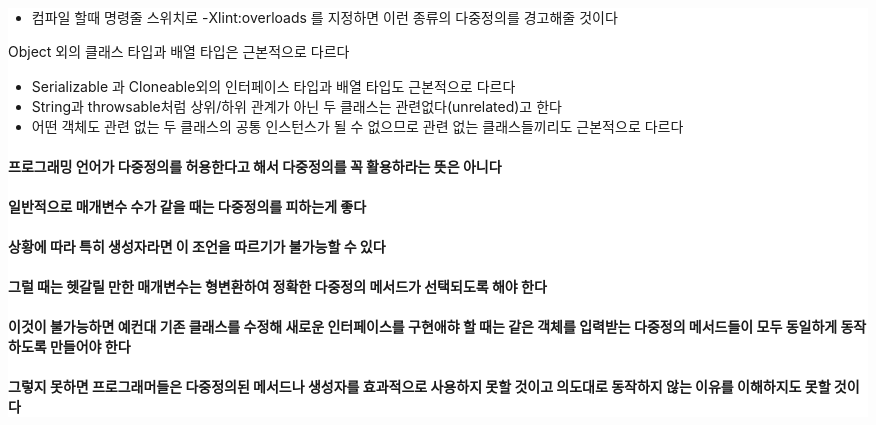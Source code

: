 * 컴파일 할때 명령줄 스위치로 -Xlint:overloads 를 지정하면 이런 종류의 다중정의를 경고해줄 것이다

Object 외의 클래스 타입과 배열 타입은 근본적으로 다르다
* Serializable 과 Cloneable외의 인터페이스 타입과 배열 타입도 근본적으로 다르다
* String과 throwsable처럼 상위/하위 관계가 아닌 두 클래스는 관련없다(unrelated)고 한다
* 어떤 객체도 관련 없는 두 클래스의 공통 인스턴스가 될 수 없으므로 관련 없는 클래스들끼리도 근본적으로 다르다

#### 프로그래밍 언어가 다중정의를 허용한다고 해서 다중정의를 꼭 활용하라는 뜻은 아니다
#### 일반적으로 매개변수 수가 같을 때는 다중정의를 피하는게 좋다
#### 상황에 따라 특히 생성자라면 이 조언을 따르기가 불가능할 수 있다
#### 그럴 때는 헷갈릴 만한 매개변수는 형변환하여 정확한 다중정의 메서드가 선택되도록 해야 한다
#### 이것이 불가능하면 예컨대 기존 클래스를 수정해 새로운 인터페이스를 구현애햐 할 때는 같은 객체를 입력받는 다중정의 메서드들이 모두 동일하게 동작하도록 만들어야 한다
#### 그렇지 못하면 프로그래머들은 다중정의된 메서드나 생성자를 효과적으로 사용하지 못할 것이고 의도대로 동작하지 않는 이유를 이해하지도 못할 것이다


